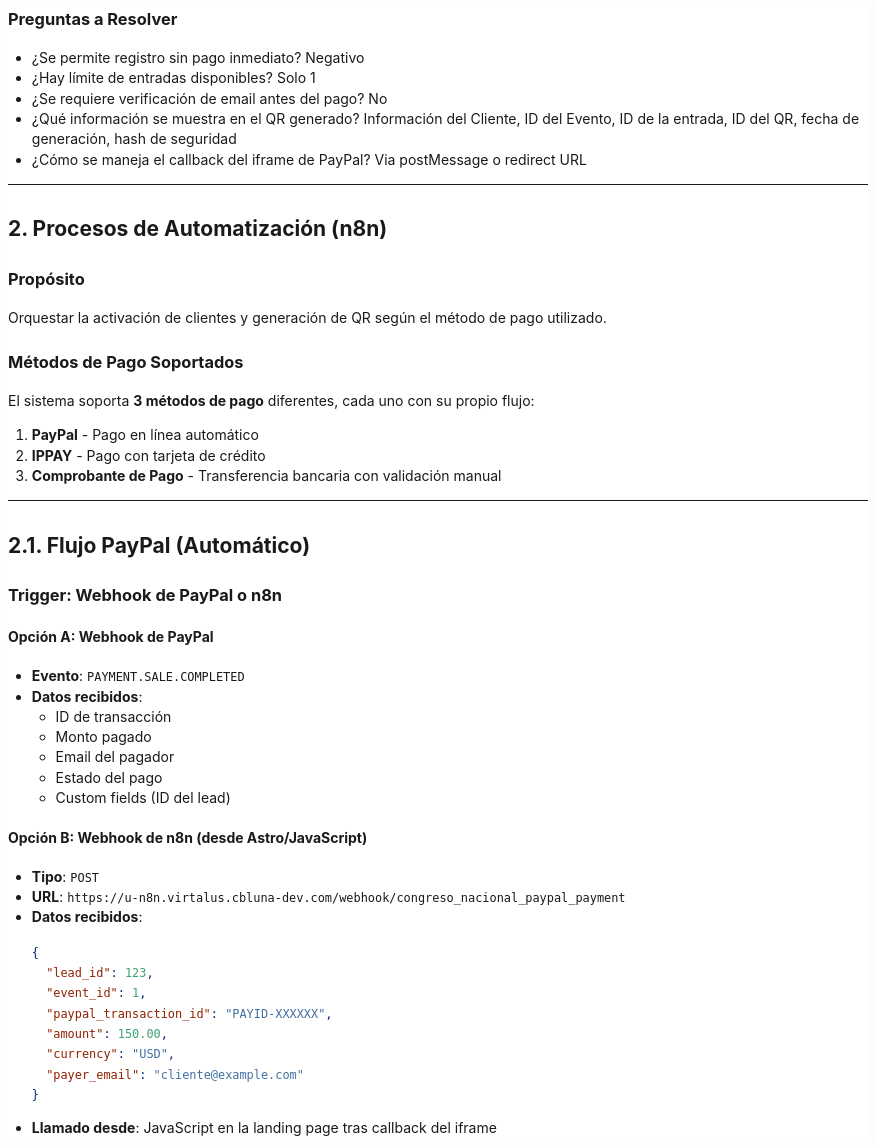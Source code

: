### Preguntas a Resolver
- ¿Se permite registro sin pago inmediato? Negativo
- ¿Hay límite de entradas disponibles? Solo 1
- ¿Se requiere verificación de email antes del pago? No
- ¿Qué información se muestra en el QR generado? Información del Cliente, ID del Evento, ID de la entrada, ID del QR, fecha de generación, hash de seguridad
- ¿Cómo se maneja el callback del iframe de PayPal? Via postMessage o redirect URL

---

## 2. Procesos de Automatización (n8n)

### Propósito
Orquestar la activación de clientes y generación de QR según el método de pago utilizado.

### Métodos de Pago Soportados

El sistema soporta **3 métodos de pago** diferentes, cada uno con su propio flujo:

1. **PayPal** - Pago en línea automático
2. **IPPAY** - Pago con tarjeta de crédito
3. **Comprobante de Pago** - Transferencia bancaria con validación manual

---

## 2.1. Flujo PayPal (Automático)

### Trigger: Webhook de PayPal o n8n

#### Opción A: Webhook de PayPal
- **Evento**: `PAYMENT.SALE.COMPLETED`
- **Datos recibidos**: 
  - ID de transacción
  - Monto pagado
  - Email del pagador
  - Estado del pago
  - Custom fields (ID del lead)

#### Opción B: Webhook de n8n (desde Astro/JavaScript)
- **Tipo**: `POST`
- **URL**: `https://u-n8n.virtalus.cbluna-dev.com/webhook/congreso_nacional_paypal_payment`
- **Datos recibidos**: 
  ```json
  {
    "lead_id": 123,
    "event_id": 1,
    "paypal_transaction_id": "PAYID-XXXXXX",
    "amount": 150.00,
    "currency": "USD",
    "payer_email": "cliente@example.com"
  }
  ```
- **Llamado desde**: JavaScript en la landing page tras callback del iframe
